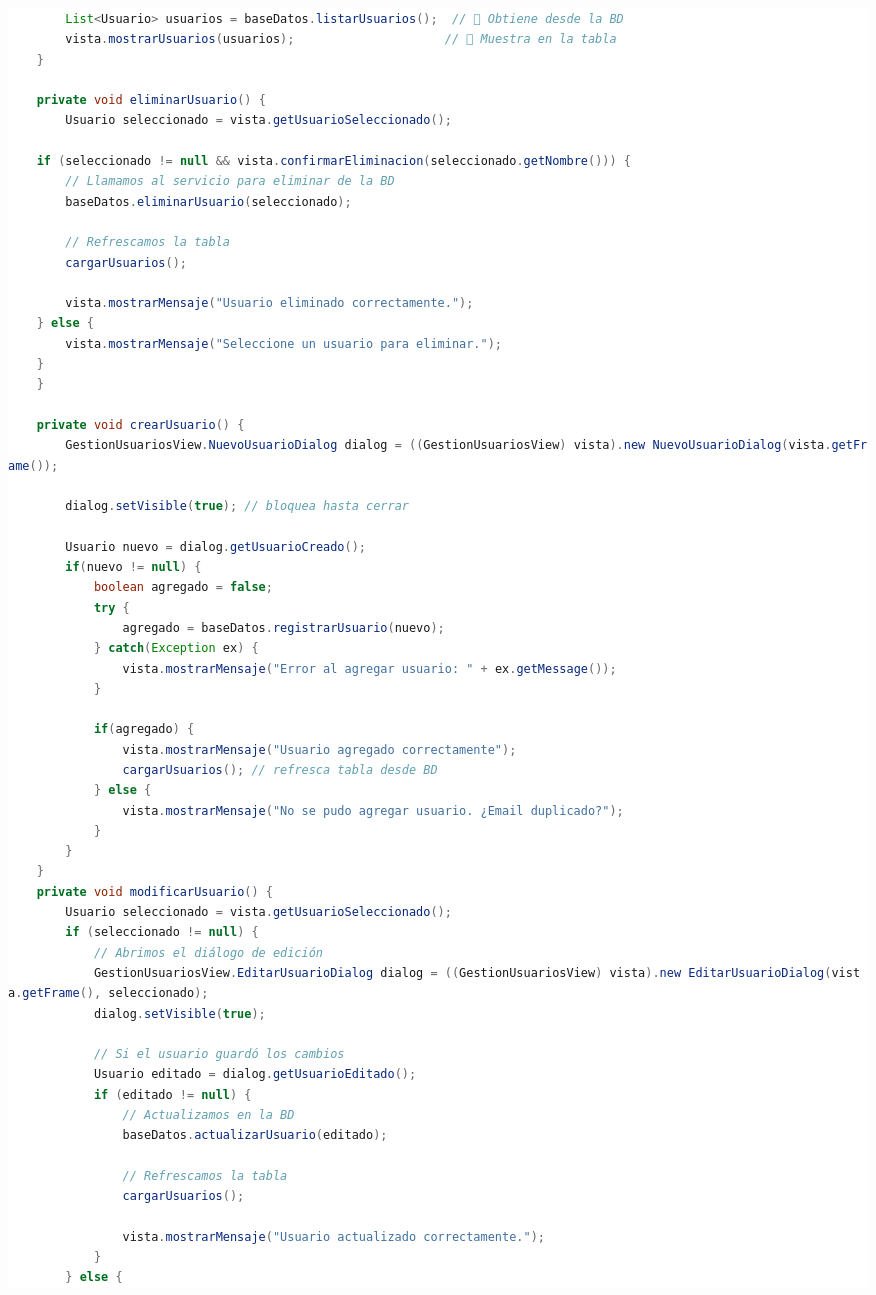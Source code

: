 ```java
        List<Usuario> usuarios = baseDatos.listarUsuarios();  // 🔹 Obtiene desde la BD
        vista.mostrarUsuarios(usuarios);                     // 🔹 Muestra en la tabla
    }
    
    private void eliminarUsuario() {
        Usuario seleccionado = vista.getUsuarioSeleccionado();

    if (seleccionado != null && vista.confirmarEliminacion(seleccionado.getNombre())) {
        // Llamamos al servicio para eliminar de la BD
        baseDatos.eliminarUsuario(seleccionado);

        // Refrescamos la tabla
        cargarUsuarios();

        vista.mostrarMensaje("Usuario eliminado correctamente.");
    } else {
        vista.mostrarMensaje("Seleccione un usuario para eliminar.");
    }
    }
    
    private void crearUsuario() {
        GestionUsuariosView.NuevoUsuarioDialog dialog = ((GestionUsuariosView) vista).new NuevoUsuarioDialog(vista.getFrame());
        
        dialog.setVisible(true); // bloquea hasta cerrar

        Usuario nuevo = dialog.getUsuarioCreado();
        if(nuevo != null) {
            boolean agregado = false;
            try {
                agregado = baseDatos.registrarUsuario(nuevo);
            } catch(Exception ex) {
                vista.mostrarMensaje("Error al agregar usuario: " + ex.getMessage());
            }

            if(agregado) {
                vista.mostrarMensaje("Usuario agregado correctamente");
                cargarUsuarios(); // refresca tabla desde BD
            } else {
                vista.mostrarMensaje("No se pudo agregar usuario. ¿Email duplicado?");
            }
        }
    }
    private void modificarUsuario() {
        Usuario seleccionado = vista.getUsuarioSeleccionado();
        if (seleccionado != null) {
            // Abrimos el diálogo de edición
            GestionUsuariosView.EditarUsuarioDialog dialog = ((GestionUsuariosView) vista).new EditarUsuarioDialog(vista.getFrame(), seleccionado);
            dialog.setVisible(true);

            // Si el usuario guardó los cambios
            Usuario editado = dialog.getUsuarioEditado();
            if (editado != null) {
                // Actualizamos en la BD
                baseDatos.actualizarUsuario(editado);

                // Refrescamos la tabla
                cargarUsuarios();

                vista.mostrarMensaje("Usuario actualizado correctamente.");
            }
        } else {
```